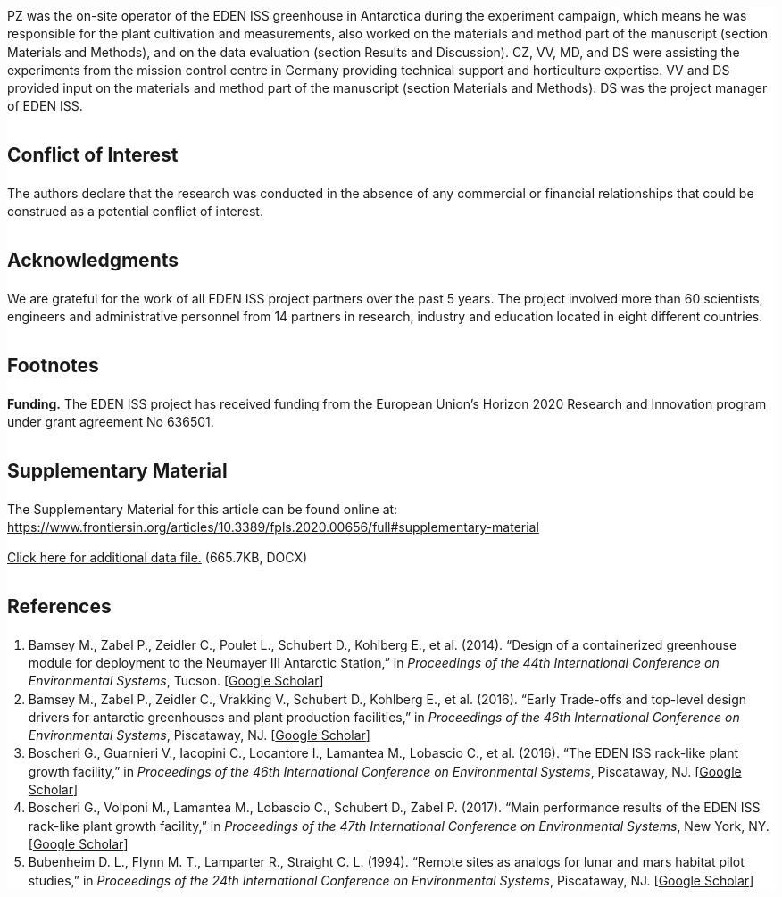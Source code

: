 PZ was the on-site operator of the EDEN ISS greenhouse in Antarctica during the experiment campaign, which means he was responsible for the plant cultivation and measurements, also worked on the materials and method part of the manuscript (section Materials and Methods), and on the data evaluation (section Results and Discussion). CZ, VV, MD, and DS were assisting the experiments from the mission control centre in Germany providing technical support and horticulture expertise. VV and DS provided input on the materials and method part of the manuscript (section Materials and Methods). DS was the project manager of EDEN ISS.

## Conflict of Interest

The authors declare that the research was conducted in the absence of any commercial or financial relationships that could be construed as a potential conflict of interest.

## Acknowledgments

We are grateful for the work of all EDEN ISS project partners over the past 5 years. The project involved more than 60 scientists, engineers and administrative personnel from 14 partners in research, industry and education located in eight different countries.

## Footnotes

**Funding.** The EDEN ISS project has received funding from the European Union’s Horizon 2020 Research and Innovation program under grant agreement No 636501.

## Supplementary Material

The Supplementary Material for this article can be found online at: <https://www.frontiersin.org/articles/10.3389/fpls.2020.00656/full#supplementary-material>

[Click here for additional data file.](/articles/instance/7264257/bin/Table_1.DOCX) (665.7KB, DOCX)

## References

1. Bamsey M., Zabel P., Zeidler C., Poulet L., Schubert D., Kohlberg E., et al. (2014). “Design of a containerized greenhouse module for deployment to the Neumayer III Antarctic Station,” in *Proceedings of the 44th International Conference on Environmental Systems*, Tucson. [[Google Scholar](https://scholar.google.com/scholar_lookup?title=Proceedings%20of%20the%2044th%20International%20Conference%20on%20Environmental%20Systems&author=M.%20Bamsey&author=P.%20Zabel&author=C.%20Zeidler&author=L.%20Poulet&author=D.%20Schubert&publication_year=2014&)]
2. Bamsey M., Zabel P., Zeidler C., Vrakking V., Schubert D., Kohlberg E., et al. (2016). “Early Trade-offs and top-level design drivers for antarctic greenhouses and plant production facilities,” in *Proceedings of the 46th International Conference on Environmental Systems*, Piscataway, NJ. [[Google Scholar](https://scholar.google.com/scholar_lookup?title=Proceedings%20of%20the%2046th%20International%20Conference%20on%20Environmental%20Systems&author=M.%20Bamsey&author=P.%20Zabel&author=C.%20Zeidler&author=V.%20Vrakking&author=D.%20Schubert&publication_year=2016&)]
3. Boscheri G., Guarnieri V., Iacopini C., Locantore I., Lamantea M., Lobascio C., et al. (2016). “The EDEN ISS rack-like plant growth facility,” in *Proceedings of the 46th International Conference on Environmental Systems*, Piscataway, NJ. [[Google Scholar](https://scholar.google.com/scholar_lookup?title=Proceedings%20of%20the%2046th%20International%20Conference%20on%20Environmental%20Systems&author=G.%20Boscheri&author=V.%20Guarnieri&author=C.%20Iacopini&author=I.%20Locantore&author=M.%20Lamantea&publication_year=2016&)]
4. Boscheri G., Volponi M., Lamantea M., Lobascio C., Schubert D., Zabel P. (2017). “Main performance results of the EDEN ISS rack-like plant growth facility,” in *Proceedings of the 47th International Conference on Environmental Systems*, New York, NY. [[Google Scholar](https://scholar.google.com/scholar_lookup?title=Proceedings%20of%20the%2047th%20International%20Conference%20on%20Environmental%20Systems&author=G.%20Boscheri&author=M.%20Volponi&author=M.%20Lamantea&author=C.%20Lobascio&author=D.%20Schubert&publication_year=2017&)]
5. Bubenheim D. L., Flynn M. T., Lamparter R., Straight C. L. (1994). “Remote sites as analogs for lunar and mars habitat pilot studies,” in *Proceedings of the 24th International Conference on Environmental Systems*, Piscataway, NJ. [[Google Scholar](https://scholar.google.com/scholar_lookup?title=Proceedings%20of%20the%2024th%20International%20Conference%20on%20Environmental%20Systems&author=D.%20L.%20Bubenheim&author=M.%20T.%20Flynn&author=R.%20Lamparter&author=C.%20L.%20Straight&publication_year=1994&)]